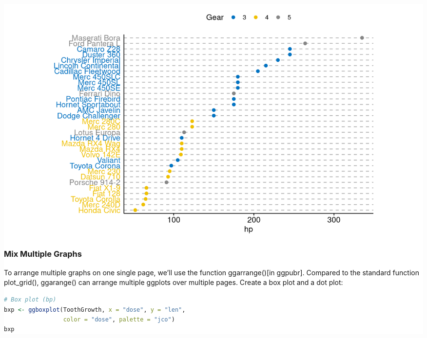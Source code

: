 <img src="brief_introduction_of_ggpubr_files/figure-html/unnamed-chunk-23-1.png" width="672" style="display: block; margin: auto;" />

### Mix Multiple Graphs
To arrange multiple graphs on one single page, we’ll use the function ggarrange()[in ggpubr]. Compared to the standard function plot_grid(), ggarange() can arrange multiple ggplots over multiple pages.
Create a box plot and a dot plot:

```r
# Box plot (bp)
bxp <- ggboxplot(ToothGrowth, x = "dose", y = "len",
                 color = "dose", palette = "jco")
bxp
```
